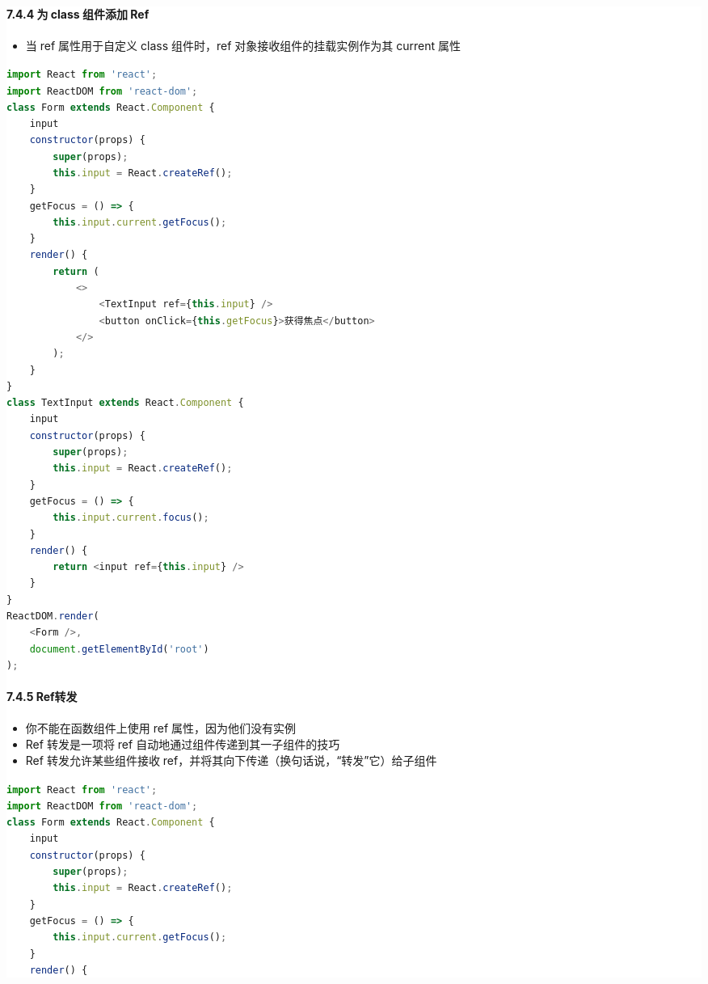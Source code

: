```js
```

#### 7.4.4 为 class 组件添加 Ref

- 当 ref 属性用于自定义 class 组件时，ref 对象接收组件的挂载实例作为其 current 属性

```js
import React from 'react';
import ReactDOM from 'react-dom';
class Form extends React.Component {
    input
    constructor(props) {
        super(props);
        this.input = React.createRef();
    }
    getFocus = () => {
        this.input.current.getFocus();
    }
    render() {
        return (
            <>
                <TextInput ref={this.input} />
                <button onClick={this.getFocus}>获得焦点</button>
            </>
        );
    }
}
class TextInput extends React.Component {
    input
    constructor(props) {
        super(props);
        this.input = React.createRef();
    }
    getFocus = () => {
        this.input.current.focus();
    }
    render() {
        return <input ref={this.input} />
    }
}
ReactDOM.render(
    <Form />,
    document.getElementById('root')
);
```

#### 7.4.5 Ref转发

- 你不能在函数组件上使用 ref 属性，因为他们没有实例
- Ref 转发是一项将 ref 自动地通过组件传递到其一子组件的技巧
- Ref 转发允许某些组件接收 ref，并将其向下传递（换句话说，“转发”它）给子组件

```js
import React from 'react';
import ReactDOM from 'react-dom';
class Form extends React.Component {
    input
    constructor(props) {
        super(props);
        this.input = React.createRef();
    }
    getFocus = () => {
        this.input.current.getFocus();
    }
    render() {
```
